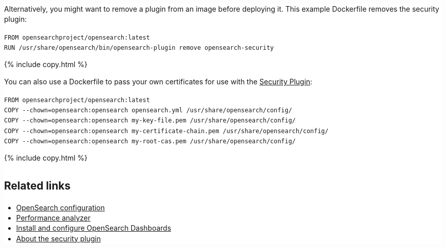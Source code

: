 Alternatively, you might want to remove a plugin from an image before deploying it. This example Dockerfile removes the security plugin:
```
FROM opensearchproject/opensearch:latest
RUN /usr/share/opensearch/bin/opensearch-plugin remove opensearch-security
```
{% include copy.html %}

You can also use a Dockerfile to pass your own certificates for use with the [Security Plugin]({{site.url}}{{site.baseurl}}/security/index/):
```
FROM opensearchproject/opensearch:latest
COPY --chown=opensearch:opensearch opensearch.yml /usr/share/opensearch/config/
COPY --chown=opensearch:opensearch my-key-file.pem /usr/share/opensearch/config/
COPY --chown=opensearch:opensearch my-certificate-chain.pem /usr/share/opensearch/config/
COPY --chown=opensearch:opensearch my-root-cas.pem /usr/share/opensearch/config/
```
{% include copy.html %}

## Related links

- [OpenSearch configuration]({{site.url}}{{site.baseurl}}/install-and-configure/configuration/)
- [Performance analyzer]({{site.url}}{{site.baseurl}}/monitoring-plugins/pa/index/)
- [Install and configure OpenSearch Dashboards]({{site.url}}{{site.baseurl}}/install-and-configure/install-dashboards/index/)
- [About the security plugin]({{site.url}}{{site.baseurl}}/security/index/)



